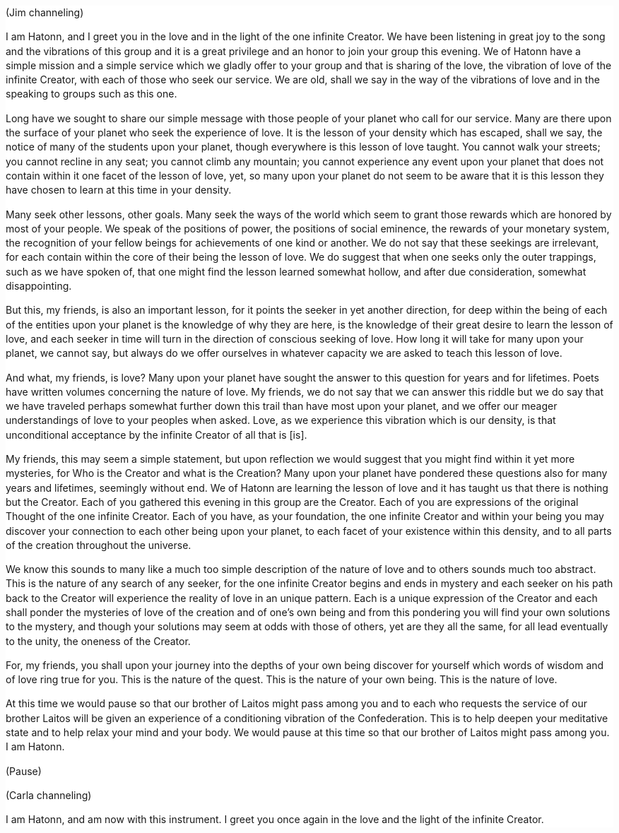 <p class="channel-type">(Jim channeling)</p>
<p>I am Hatonn, and I greet you in the love and in the light of the one infinite Creator. We have been listening in great joy to the song and the vibrations of this group and it is a great privilege and an honor to join your group this evening. We of Hatonn have a simple mission and a simple service which we gladly offer to your group and that is sharing of the love, the vibration of love of the infinite Creator, with each of those who seek our service. We are old, shall we say in the way of the vibrations of love and in the speaking to groups such as this one.</p>
<p>Long have we sought to share our simple message with those people of your planet who call for our service. Many are there upon the surface of your planet who seek the experience of love. It is the lesson of your density which has escaped, shall we say, the notice of many of the students upon your planet, though everywhere is this lesson of love taught. You cannot walk your streets; you cannot recline in any seat; you cannot climb any mountain; you cannot experience any event upon your planet that does not contain within it one facet of the lesson of love, yet, so many upon your planet do not seem to be aware that it is this lesson they have chosen to learn at this time in your density.</p>
<p>Many seek other lessons, other goals. Many seek the ways of the world which seem to grant those rewards which are honored by most of your people. We speak of the positions of power, the positions of social eminence, the rewards of your monetary system, the recognition of your fellow beings for achievements of one kind or another. We do not say that these seekings are irrelevant, for each contain within the core of their being the lesson of love. We do suggest that when one seeks only the outer trappings, such as we have spoken of, that one might find the lesson learned somewhat hollow, and after due consideration, somewhat disappointing.</p>
<p>But this, my friends, is also an important lesson, for it points the seeker in yet another direction, for deep within the being of each of the entities upon your planet is the knowledge of why they are here, is the knowledge of their great desire to learn the lesson of love, and each seeker in time will turn in the direction of conscious seeking of love. How long it will take for many upon your planet, we cannot say, but always do we offer ourselves in whatever capacity we are asked to teach this lesson of love.</p>
<p>And what, my friends, is love? Many upon your planet have sought the answer to this question for years and for lifetimes. Poets have written volumes concerning the nature of love. My friends, we do not say that we can answer this riddle but we do say that we have traveled perhaps somewhat further down this trail than have most upon your planet, and we offer our meager understandings of love to your peoples when asked. Love, as we experience this vibration which is our density, is that unconditional acceptance by the infinite Creator of all that is [is].</p>
<p>My friends, this may seem a simple statement, but upon reflection we would suggest that you might find within it yet more mysteries, for Who is the Creator and what is the Creation? Many upon your planet have pondered these questions also for many years and lifetimes, seemingly without end. We of Hatonn are learning the lesson of love and it has taught us that there is nothing but the Creator. Each of you gathered this evening in this group are the Creator. Each of you are expressions of the original Thought of the one infinite Creator. Each of you have, as your foundation, the one infinite Creator and within your being you may discover your connection to each other being upon your planet, to each facet of your existence within this density, and to all parts of the creation throughout the universe.</p>
<p>We know this sounds to many like a much too simple description of the nature of love and to others sounds much too abstract. This is the nature of any search of any seeker, for the one infinite Creator begins and ends in mystery and each seeker on his path back to the Creator will experience the reality of love in an unique pattern. Each is a unique expression of the Creator and each shall ponder the mysteries of love of the creation and of one’s own being and from this pondering you will find your own solutions to the mystery, and though your solutions may seem at odds with those of others, yet are they all the same, for all lead eventually to the unity, the oneness of the Creator.</p>
<p>For, my friends, you shall upon your journey into the depths of your own being discover for yourself which words of wisdom and of love ring true for you. This is the nature of the quest. This is the nature of your own being. This is the nature of love.</p>
<p>At this time we would pause so that our brother of Laitos might pass among you and to each who requests the service of our brother Laitos will be given an experience of a conditioning vibration of the Confederation. This is to help deepen your meditative state and to help relax your mind and your body. We would pause at this time so that our brother of Laitos might pass among you. I am Hatonn.</p>
<p class="comment">(Pause)</p>
<p class="channel-type">(Carla channeling)</p>
<p>I am Hatonn, and am now with this instrument. I greet you once again in the love and the light of the infinite Creator.</p>